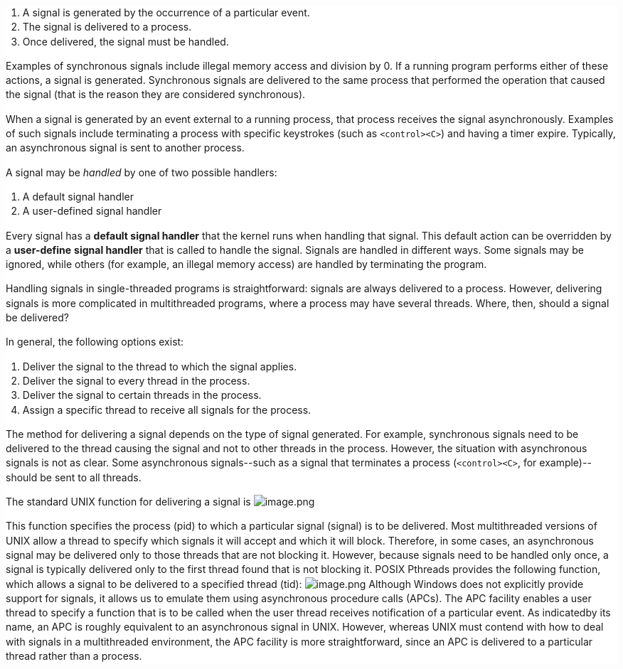 1. A signal is generated by the occurrence of a particular event.
2. The signal is delivered to a process.
3. Once delivered, the signal must be handled.

Examples of synchronous signals include illegal memory access and division by 0. If a running program performs either of these actions, a signal is generated. Synchronous signals are delivered to the same process that performed the operation that caused the signal (that is the reason they are considered synchronous).

When a signal is generated by an event external to a running process, that process receives the signal asynchronously. Examples of such signals include terminating a process with specific keystrokes (such as `<control><C>`) and having a timer expire. Typically, an asynchronous signal is sent to another process.

A signal may be _handled_ by one of two possible handlers:

1. A default signal handler
2. A user-defined signal handler

Every signal has a **default signal handler** that the kernel runs when handling that signal. This default action can be overridden by a **user-define** **signal handler** that is called to handle the signal. Signals are handled in different ways. Some signals may be ignored, while others (for example, an illegal memory access) are handled by terminating the program.

Handling signals in single-threaded programs is straightforward: signals are always delivered to a process. However, delivering signals is more complicated in multithreaded programs, where a process may have several threads. Where, then, should a signal be delivered?

In general, the following options exist:

1. Deliver the signal to the thread to which the signal applies.
2. Deliver the signal to every thread in the process.
3. Deliver the signal to certain threads in the process.
4. Assign a specific thread to receive all signals for the process.

The method for delivering a signal depends on the type of signal generated. For example, synchronous signals need to be delivered to the thread causing the signal and not to other threads in the process. However, the situation with asynchronous signals is not as clear. Some asynchronous signals--such as a signal that terminates a process (`<control><C>`, for example)--should be sent to all threads.

The standard UNIX function for delivering a signal is
![image.png](https://blog-1314253005.cos.ap-guangzhou.myqcloud.com/202311081504137.png)

This function specifies the process (pid) to which a particular signal (signal) is to be delivered. Most multithreaded versions of UNIX allow a thread to specify which signals it will accept and which it will block. Therefore, in some cases, an asynchronous signal may be delivered only to those threads that are not blocking it. However, because signals need to be handled only once, a signal is typically delivered only to the first thread found that is not blocking it. POSIX Pthreads provides the following function, which allows a signal to be delivered to a specified thread (tid):
![image.png](https://blog-1314253005.cos.ap-guangzhou.myqcloud.com/202311081504472.png)
Although Windows does not explicitly provide support for signals, it allows us to emulate them using asynchronous procedure calls (APCs). The APC facility enables a user thread to specify a function that is to be called when the user thread receives notification of a particular event. As indicatedby its name, an APC is roughly equivalent to an asynchronous signal in UNIX. However, whereas UNIX must contend with how to deal with signals in a multithreaded environment, the APC facility is more straightforward, since an APC is delivered to a particular thread rather than a process.
